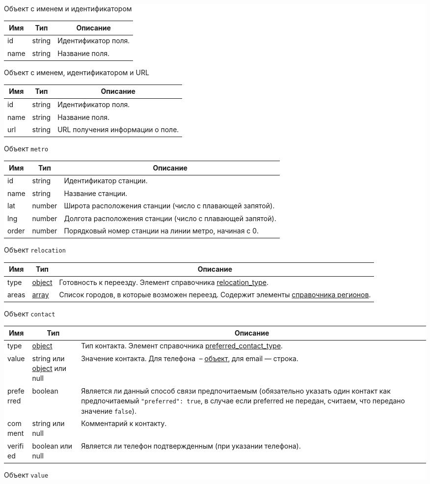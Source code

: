
<a name="id-name-object"></a>
Объект с именем и идентификатором

Имя | Тип | Описание
-----|-----|---------
id | string | Идентификатор поля.
name | string | Название поля.

<a name="id-name-url-object"></a>
Объект с именем, идентификатором и URL

Имя | Тип | Описание
-----|-----|---------
id | string | Идентификатор поля.
name | string | Название поля.
url | string | URL получения информации о поле.

<a name="metro-object"></a>
Объект `metro`

Имя | Тип | Описание
-----|-----|---------
id | string | Идентификатор станции.
name | string | Название станции.
lat | number | Широта расположения станции (число с плавающей запятой).
lng | number | Долгота расположения станции (число с плавающей запятой).
order | number | Порядковый номер станции на линии метро, начиная с 0.

<a name="relocation-object"></a>
Объект `relocation`

Имя | Тип | Описание
-----|-----|---------
type | [object](#id-name-object) | Готовность к переезду. Элемент справочника [relocation_type](dictionaries.md).
areas | [array](#id-name-url-object) | Список городов, в которые возможен переезд. Содержит элементы [справочника регионов](areas.md).

<a name="contact-object"></a>
Объект `contact`

Имя | Тип | Описание
-----|-----|---------
type | [object](#id-name-object) | Тип контакта. Элемент справочника [preferred_contact_type](dictionaries.md).
value | string или [object](#value-object) или null | Значение контакта. Для телефона  – [объект](#value-object), для email — строка.
preferred | boolean | Является ли данный способ связи предпочитаемым (обязательно указать один контакт как предпочитаемый `"preferred": true`, в случае если preferred не передан, считаем, что передано значение `false`).
comment | string или null | Комментарий к контакту.
verified | boolean или null | Является ли телефон подтвержденным (при указании телефона).

<a name="value-object"></a>
Объект `value`
